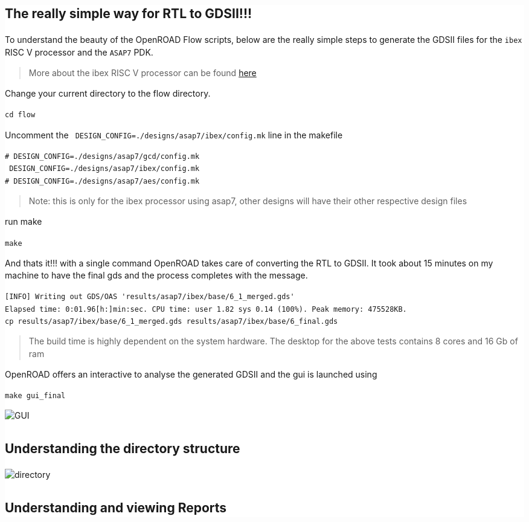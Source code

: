 
## The really simple way for RTL to GDSII!!!

To understand the beauty of the OpenROAD Flow scripts, below are the really simple steps to generate the GDSII files for the `ibex` RISC V processor and the `ASAP7` PDK.

> More about the ibex RISC V processor can be found [here](https://github.com/lowRISC/ibex)

Change your current directory to the flow directory.
```
cd flow
```

Uncomment the ` DESIGN_CONFIG=./designs/asap7/ibex/config.mk` line in the makefile

```
# DESIGN_CONFIG=./designs/asap7/gcd/config.mk
 DESIGN_CONFIG=./designs/asap7/ibex/config.mk
# DESIGN_CONFIG=./designs/asap7/aes/config.mk
```
>Note: this is only for the ibex processor using asap7, other designs will have their other respective design files

run make

```
make
```

And thats it!!! with a single command OpenROAD takes care of converting the RTL to GDSII. It took about 15 minutes on my machine to have the final gds and the process completes with the message.
 
 ```
[INFO] Writing out GDS/OAS 'results/asap7/ibex/base/6_1_merged.gds'
Elapsed time: 0:01.96[h:]min:sec. CPU time: user 1.82 sys 0.14 (100%). Peak memory: 475528KB.
cp results/asap7/ibex/base/6_1_merged.gds results/asap7/ibex/base/6_final.gds

 ```

> The build time is highly dependent on the system hardware. The desktop for the above tests contains 8 cores and 16 Gb of ram 

 OpenROAD offers an interactive to analyse the generated GDSII and the gui is launched using

 ```
 make gui_final
 ```

![GUI](resources/img1.png)


## Understanding the directory structure

![directory](resources/img2.jpg)


## Understanding and viewing Reports
